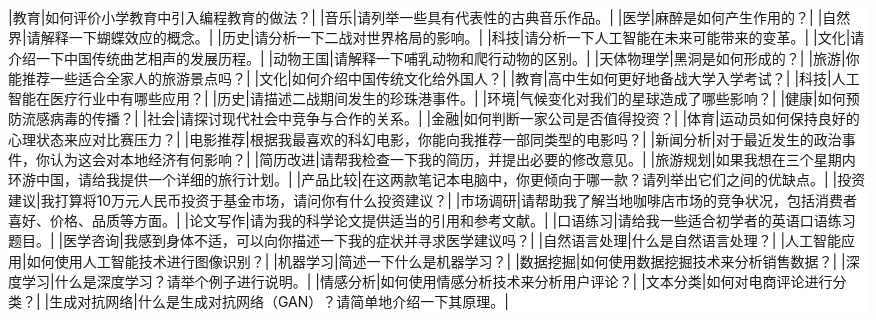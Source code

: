|教育|如何评价小学教育中引入编程教育的做法？|
|音乐|请列举一些具有代表性的古典音乐作品。|
|医学|麻醉是如何产生作用的？|
|自然界|请解释一下蝴蝶效应的概念。|
|历史|请分析一下二战对世界格局的影响。|
|科技|请分析一下人工智能在未来可能带来的变革。|
|文化|请介绍一下中国传统曲艺相声的发展历程。|
|动物王国|请解释一下哺乳动物和爬行动物的区别。|
|天体物理学|黑洞是如何形成的？|
|旅游|你能推荐一些适合全家人的旅游景点吗？|
|文化|如何介绍中国传统文化给外国人？|
|教育|高中生如何更好地备战大学入学考试？|
|科技|人工智能在医疗行业中有哪些应用？|
|历史|请描述二战期间发生的珍珠港事件。|
|环境|气候变化对我们的星球造成了哪些影响？|
|健康|如何预防流感病毒的传播？|
|社会|请探讨现代社会中竞争与合作的关系。|
|金融|如何判断一家公司是否值得投资？|
|体育|运动员如何保持良好的心理状态来应对比赛压力？|
|电影推荐|根据我最喜欢的科幻电影，你能向我推荐一部同类型的电影吗？|
|新闻分析|对于最近发生的政治事件，你认为这会对本地经济有何影响？|
|简历改进|请帮我检查一下我的简历，并提出必要的修改意见。|
|旅游规划|如果我想在三个星期内环游中国，请给我提供一个详细的旅行计划。|
|产品比较|在这两款笔记本电脑中，你更倾向于哪一款？请列举出它们之间的优缺点。|
|投资建议|我打算将10万元人民币投资于基金市场，请问你有什么投资建议？|
|市场调研|请帮助我了解当地咖啡店市场的竞争状况，包括消费者喜好、价格、品质等方面。|
|论文写作|请为我的科学论文提供适当的引用和参考文献。|
|口语练习|请给我一些适合初学者的英语口语练习题目。|
|医学咨询|我感到身体不适，可以向你描述一下我的症状并寻求医学建议吗？|
|自然语言处理|什么是自然语言处理？|
|人工智能应用|如何使用人工智能技术进行图像识别？|
|机器学习|简述一下什么是机器学习？|
|数据挖掘|如何使用数据挖掘技术来分析销售数据？|
|深度学习|什么是深度学习？请举个例子进行说明。|
|情感分析|如何使用情感分析技术来分析用户评论？|
|文本分类|如何对电商评论进行分类？|
|生成对抗网络|什么是生成对抗网络（GAN）？请简单地介绍一下其原理。|